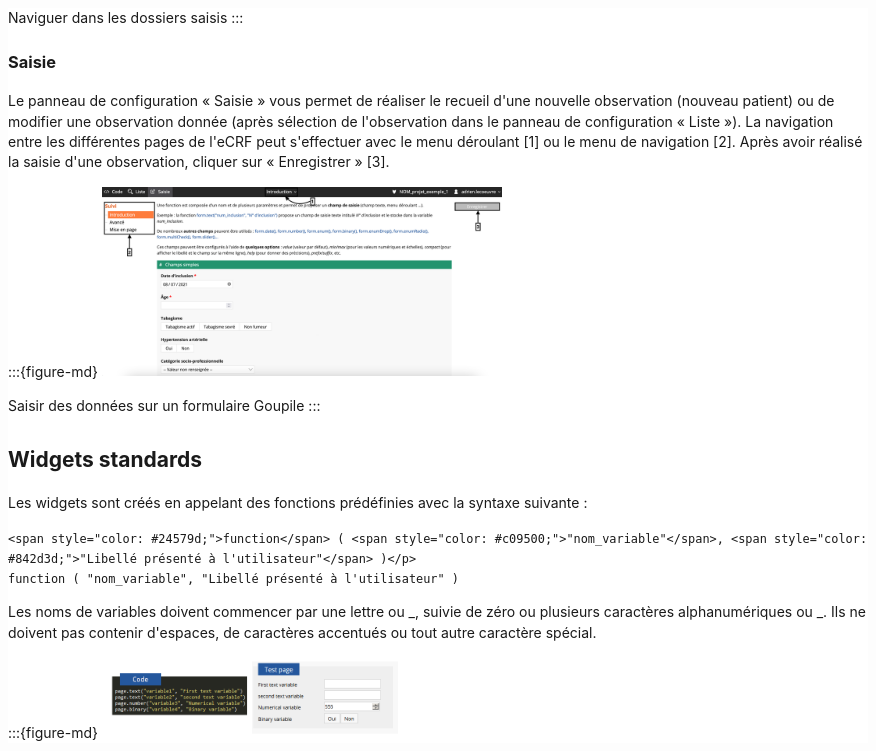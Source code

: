 Naviguer dans les dossiers saisis
:::

### Saisie

Le panneau de configuration « Saisie » vous permet de réaliser le recueil d'une nouvelle observation (nouveau patient) ou de modifier une observation donnée (après sélection de l'observation dans le panneau de configuration « Liste »). La navigation entre les différentes pages de l'eCRF peut s'effectuer avec le menu déroulant [1] ou le menu de navigation [2]. Après avoir réalisé la saisie d'une observation, cliquer sur « Enregistrer » [3].

:::{figure-md}
<img src="img/dev_entry.webp" alt="Saisie de données dans Goupile" class="bg-primary mb-1" width="400px">

Saisir des données sur un formulaire Goupile
:::

## Widgets standards

Les widgets sont créés en appelant des fonctions prédéfinies avec la syntaxe suivante :

```
<span style="color: #24579d;">function</span> ( <span style="color: #c09500;">"nom_variable"</span>, <span style="color: #842d3d;">"Libellé présenté à l'utilisateur"</span> )</p>
function ( "nom_variable", "Libellé présenté à l'utilisateur" )
```

Les noms de variables doivent commencer par une lettre ou \_, suivie de zéro ou plusieurs caractères alphanumériques ou \_. Ils ne doivent pas contenir d'espaces, de caractères accentués ou tout autre caractère spécial.

:::{figure-md}
<img src="img/instant.png" alt="Affiche instanté" class="bg-primary mb-1" width="300px">
